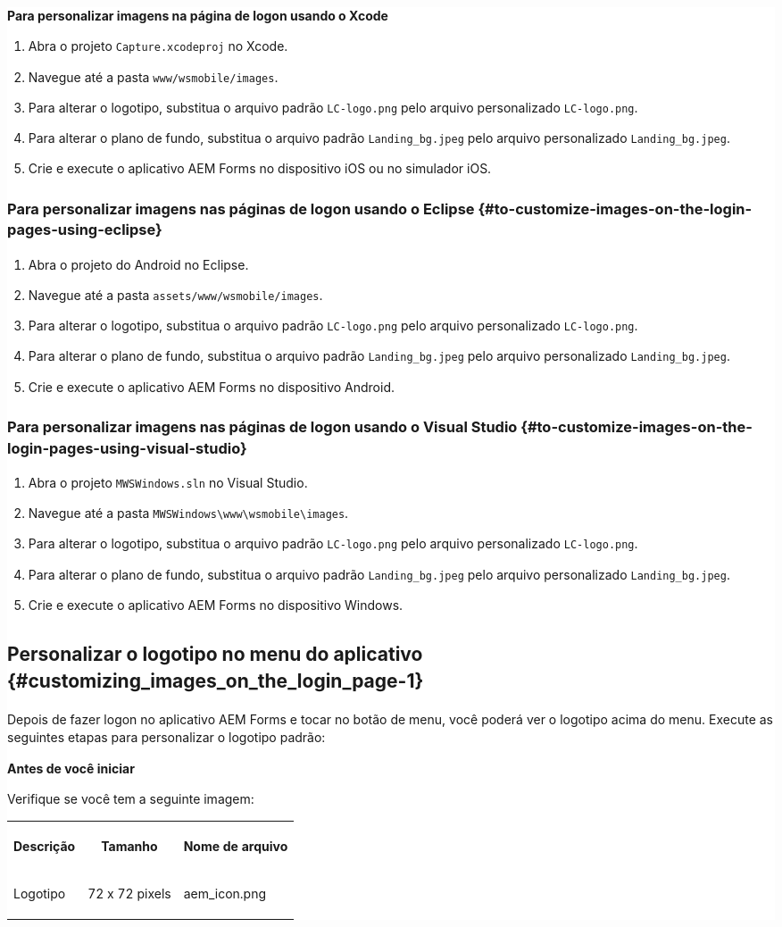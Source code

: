 **Para personalizar imagens na página de logon usando o Xcode**

1. Abra o projeto `Capture.xcodeproj` no Xcode.

1. Navegue até a pasta `www/wsmobile/images`.
1. Para alterar o logotipo, substitua o arquivo padrão `LC-logo.png` pelo arquivo personalizado `LC-logo.png`.
1. Para alterar o plano de fundo, substitua o arquivo padrão `Landing_bg.jpeg` pelo arquivo personalizado `Landing_bg.jpeg`.
1. Crie e execute o aplicativo AEM Forms no dispositivo iOS ou no simulador iOS.

### Para personalizar imagens nas páginas de logon usando o Eclipse {#to-customize-images-on-the-login-pages-using-eclipse}

1. Abra o projeto do Android no Eclipse.

1. Navegue até a pasta `assets/www/wsmobile/images`.
1. Para alterar o logotipo, substitua o arquivo padrão `LC-logo.png` pelo arquivo personalizado `LC-logo.png`.
1. Para alterar o plano de fundo, substitua o arquivo padrão `Landing_bg.jpeg` pelo arquivo personalizado `Landing_bg.jpeg`.
1. Crie e execute o aplicativo AEM Forms no dispositivo Android.

### Para personalizar imagens nas páginas de logon usando o Visual Studio {#to-customize-images-on-the-login-pages-using-visual-studio}

1. Abra o projeto `MWSWindows.sln` no Visual Studio.

1. Navegue até a pasta `MWSWindows\www\wsmobile\images`.
1. Para alterar o logotipo, substitua o arquivo padrão `LC-logo.png` pelo arquivo personalizado `LC-logo.png`.
1. Para alterar o plano de fundo, substitua o arquivo padrão `Landing_bg.jpeg` pelo arquivo personalizado `Landing_bg.jpeg`.
1. Crie e execute o aplicativo AEM Forms no dispositivo Windows.

## Personalizar o logotipo no menu do aplicativo {#customizing_images_on_the_login_page-1}

Depois de fazer logon no aplicativo AEM Forms e tocar no botão de menu, você poderá ver o logotipo acima do menu. Execute as seguintes etapas para personalizar o logotipo padrão:

**Antes de você iniciar**

Verifique se você tem a seguinte imagem:

<table>
 <tbody>
  <tr>
   <th><p>Descrição</p> </th>
   <th><p>Tamanho</p> </th>
   <th><p>Nome de arquivo</p> </th>
  </tr>
  <tr>
   <td><p>Logotipo</p> </td>
   <td><p>72 x 72 pixels</p> </td>
   <td><p>aem_icon.png</p> </td>
  </tr>
 </tbody>
</table>
